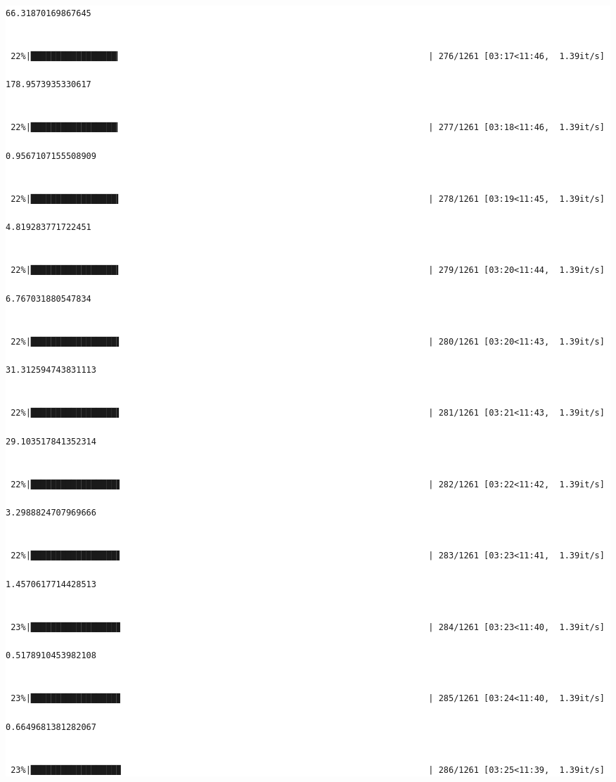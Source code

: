     66.31870169867645
    

     22%|█████████████████▎                                                             | 276/1261 [03:17<11:46,  1.39it/s]

    178.9573935330617
    

     22%|█████████████████▎                                                             | 277/1261 [03:18<11:46,  1.39it/s]

    0.9567107155508909
    

     22%|█████████████████▍                                                             | 278/1261 [03:19<11:45,  1.39it/s]

    4.819283771722451
    

     22%|█████████████████▍                                                             | 279/1261 [03:20<11:44,  1.39it/s]

    6.767031880547834
    

     22%|█████████████████▌                                                             | 280/1261 [03:20<11:43,  1.39it/s]

    31.312594743831113
    

     22%|█████████████████▌                                                             | 281/1261 [03:21<11:43,  1.39it/s]

    29.103517841352314
    

     22%|█████████████████▋                                                             | 282/1261 [03:22<11:42,  1.39it/s]

    3.2988824707969666
    

     22%|█████████████████▋                                                             | 283/1261 [03:23<11:41,  1.39it/s]

    1.4570617714428513
    

     23%|█████████████████▊                                                             | 284/1261 [03:23<11:40,  1.39it/s]

    0.5178910453982108
    

     23%|█████████████████▊                                                             | 285/1261 [03:24<11:40,  1.39it/s]

    0.6649681381282067
    

     23%|█████████████████▉                                                             | 286/1261 [03:25<11:39,  1.39it/s]
